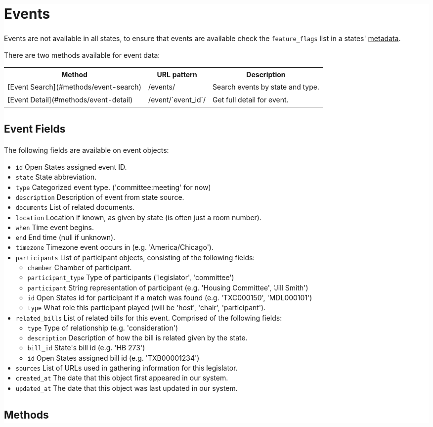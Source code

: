 Events
======

Events are not available in all states, to ensure that events are available check the ``feature_flags`` list in a states' [metadata](metadata.html).

There are two methods available for event data:

<table>
<tr> <th> Method </th> <th> URL pattern </th> <th> Description </th> </tr>
<tr>
    <td> [Event Search](#methods/event-search) </td>
    <td> /events/ </td>
    <td> Search events by state and type.  </td>
</tr>
<tr>
    <td> [Event Detail](#methods/event-detail) </td>
    <td> /event/`event_id`/ </td>
    <td> Get full detail for event. </td>
</tr>
</table>

Event Fields
------------

The following fields are available on event objects:

* ``id``        Open States assigned event ID.
* ``state``     State abbreviation.
* ``type``      Categorized event type.  ('committee:meeting' for now)
* ``description``   Description of event from state source.
* ``documents``     List of related documents.
* ``location``      Location if known, as given by state (is often just a room number).
* ``when``          Time event begins.
* ``end``           End time (null if unknown).
* ``timezone``      Timezone event occurs in (e.g. 'America/Chicago').
* ``participants``  List of participant objects, consisting of the following fields:
    * ``chamber``   Chamber of participant.
    * ``participant_type``      Type of participants ('legislator', 'committee')
    * ``participant`` String representation of participant (e.g. 'Housing Committee', 'Jill Smith')
    * ``id``        Open States id for participant if a match was found (e.g. 'TXC000150', 'MDL000101')
    * ``type``      What role this participant played (will be 'host', 'chair', 'participant').
* ``related_bills`` List of related bills for this event.  Comprised of the following fields:
    * ``type``        Type of relationship (e.g. 'consideration')
    * ``description`` Description of how the bill is related given by the state.
    * ``bill_id``   State's bill id (e.g. 'HB 273')
    * ``id``        Open States assigned bill id (e.g. 'TXB00001234')
* ``sources``   List of URLs used in gathering information for this legislator.
* ``created_at`` The date that this object first appeared in our system.
* ``updated_at`` The date that this object was last updated in our system.

Methods
-------
